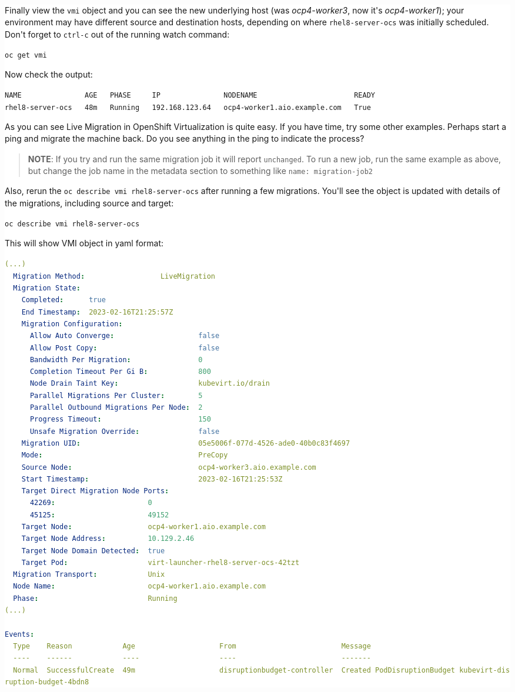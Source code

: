 Finally view the `vmi` object and you can see the new underlying host (was *ocp4-worker3*, now it's *ocp4-worker1*); your environment may have different source and destination hosts, depending on where `rhel8-server-ocs` was initially scheduled. Don't forget to `ctrl-c` out of the running watch command:

```execute-1
oc get vmi
```

Now check the output:

~~~bash
NAME               AGE   PHASE     IP               NODENAME                       READY
rhel8-server-ocs   48m   Running   192.168.123.64   ocp4-worker1.aio.example.com   True 
~~~

As you can see Live Migration in OpenShift Virtualization is quite easy. If you have time, try some other examples. Perhaps start a ping and migrate the machine back. Do you see anything in the ping to indicate the process?

> **NOTE**: If you try and run the same migration job it will report `unchanged`. To run a new job, run the same example as above, but change the job name in the metadata section to something like `name: migration-job2`

Also, rerun the `oc describe vmi rhel8-server-ocs` after running a few migrations. You'll see the object is updated with details of the migrations, including source and target:

```execute-1
oc describe vmi rhel8-server-ocs
```

This will show VMI object in yaml format:
~~~yaml
(...)
  Migration Method:                  LiveMigration
  Migration State:
    Completed:      true
    End Timestamp:  2023-02-16T21:25:57Z
    Migration Configuration:
      Allow Auto Converge:                    false
      Allow Post Copy:                        false
      Bandwidth Per Migration:                0
      Completion Timeout Per Gi B:            800
      Node Drain Taint Key:                   kubevirt.io/drain
      Parallel Migrations Per Cluster:        5
      Parallel Outbound Migrations Per Node:  2
      Progress Timeout:                       150
      Unsafe Migration Override:              false
    Migration UID:                            05e5006f-077d-4526-ade0-40b0c83f4697
    Mode:                                     PreCopy
    Source Node:                              ocp4-worker3.aio.example.com
    Start Timestamp:                          2023-02-16T21:25:53Z
    Target Direct Migration Node Ports:
      42269:                      0
      45125:                      49152
    Target Node:                  ocp4-worker1.aio.example.com
    Target Node Address:          10.129.2.46
    Target Node Domain Detected:  true
    Target Pod:                   virt-launcher-rhel8-server-ocs-42tzt
  Migration Transport:            Unix
  Node Name:                      ocp4-worker1.aio.example.com
  Phase:                          Running
(...)

Events:
  Type    Reason            Age                    From                         Message
  ----    ------            ----                   ----                         -------
  Normal  SuccessfulCreate  49m                    disruptionbudget-controller  Created PodDisruptionBudget kubevirt-disruption-budget-4bdn8
~~~